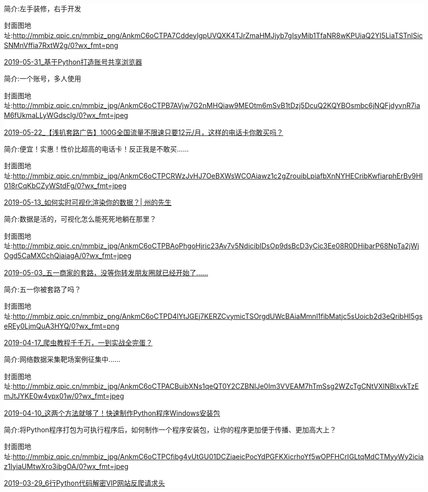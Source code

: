 简介:左手装修，右手开发

封面图地址:http://mmbiz.qpic.cn/mmbiz_png/AnkmC6oCTPA7CddeyIgpUVQXK4TJrZmaHMJjyb7gIsyMib1TfaNR8wKPUiaQ2YI5LiaTSTnlSicSNMnVffia7RxtW2g/0?wx_fmt=png

[2019-05-31_基于Python打造账号共享浏览器](http://mp.weixin.qq.com/s?__biz=MzI2ODQ4MTk2NQ==&amp;mid=2247484556&amp;idx=1&amp;sn=9e163abd8f1591516da3d6a7948e888e&amp;chksm=eaefa04edd982958d652a8e3038d07d46af1fdb66b9b774cd4517b15628f4974da2784cad720&amp;scene=27#wechat_redirect)

简介:一个账号，多人使用

封面图地址:http://mmbiz.qpic.cn/mmbiz_jpg/AnkmC6oCTPB7AVjw7G2nMHQiaw9MEOtm6mSvB1tDzj5DcuQ2KQYBOsmbc6jNQFjdyvnR7iaM6fUkmaLLyWGdsclg/0?wx_fmt=jpeg

[2019-05-22_【浅扒套路广告】100G全国流量不限速只要12元/月，这样的电话卡你敢买吗？](http://mp.weixin.qq.com/s?__biz=MzI2ODQ4MTk2NQ==&amp;mid=2247484539&amp;idx=1&amp;sn=054b3d4729a3565c7fd872d4304687dd&amp;chksm=eaefa0b9dd9829af25371b6b36a8675fdd23bed5ca161b1b082c5389852ba8382bea75174115&amp;scene=27#wechat_redirect)

简介:便宜！实惠！性价比超高的电话卡！反正我是不敢买……

封面图地址:http://mmbiz.qpic.cn/mmbiz_jpg/AnkmC6oCTPCRWzJvHJ7OeBXWsWCOAiawz1c2gZrouibLpiafbXnNYHECribKwfiarphErBv9HI018rCqKbCZyWStdFg/0?wx_fmt=jpeg

[2019-05-13_如何实时可视化渲染你的数据？| 州的先生](http://mp.weixin.qq.com/s?__biz=MzI2ODQ4MTk2NQ==&amp;mid=2247484533&amp;idx=1&amp;sn=f54b43489b76e404bd03d784ec184d2e&amp;chksm=eaefa0b7dd9829a1de56b04726d2d069b30e5880c4becaf8ece64b8fa63a9b7d2cff60992235&amp;scene=27#wechat_redirect)

简介:数据是活的，可视化怎么能死死地躺在那里？

封面图地址:http://mmbiz.qpic.cn/mmbiz_jpg/AnkmC6oCTPBAoPhgoHjric23Av7v5NdicibIDsOp9dsBcD3yCic3Ee08R0DHibarP68NpTa2jWjOgd5CaMXCchQiaiagA/0?wx_fmt=jpeg

[2019-05-03_五一商家的套路，没等你转发朋友圈就已经开始了……](http://mp.weixin.qq.com/s?__biz=MzI2ODQ4MTk2NQ==&amp;mid=2247484525&amp;idx=1&amp;sn=740a5840b92394519ee906b52fe6c87c&amp;chksm=eaefa0afdd9829b930ad4506f9928836d1b5d20cbeee40cf52c8044b51eab8f41b17f5943b6d&amp;scene=27#wechat_redirect)

简介:五一你被套路了吗？

封面图地址:http://mmbiz.qpic.cn/mmbiz_png/AnkmC6oCTPD4lYtJGEj7KERZCvymicTSOrgdUWcBAiaMmnl1fibMatjc5sUoicb2d3eQribHI5gseREy0LjmQuA3HYQ/0?wx_fmt=png

[2019-04-17_爬虫教程千千万，一到实战全完蛋？](http://mp.weixin.qq.com/s?__biz=MzI2ODQ4MTk2NQ==&amp;mid=2247484496&amp;idx=1&amp;sn=8a367e1573de3117dce46b94dbc2f96e&amp;chksm=eaefa092dd982984979dc7dc7947555c21b34c88529940a13cd2db031c127235b96d97db1bb7&amp;scene=27#wechat_redirect)

简介:网络数据采集靶场案例征集中……

封面图地址:http://mmbiz.qpic.cn/mmbiz_jpg/AnkmC6oCTPACBuibXNs1qeQT0Y2CZBNIJe0Im3VVEAM7hTmSsg2WZcTgCNtVXlNBlxvkTzEmJtJYKE0w4vpx01w/0?wx_fmt=jpeg

[2019-04-10_这两个方法就够了！快速制作Python程序Windows安装包](http://mp.weixin.qq.com/s?__biz=MzI2ODQ4MTk2NQ==&amp;mid=2247484488&amp;idx=1&amp;sn=df1b6c62ea712f90c9f41634c941fb75&amp;chksm=eaefa08add98299c14daa0d99bdebe9a7a143f719c20f69a7fe8dad5d46bd28675804d5b47d3&amp;scene=27#wechat_redirect)

简介:将Python程序打包为可执行程序后，如何制作一个程序安装包，让你的程序更加便于传播、更加高大上？

封面图地址:http://mmbiz.qpic.cn/mmbiz_jpg/AnkmC6oCTPCfibg4vUtGU01DCZiaeicPocYdPGFKXicrhoYf5wOPFHCrIGLtqMdCTMyyWy2iciaz1IyiaUMtwXro3ibgOA/0?wx_fmt=jpeg

[2019-03-29_6行Python代码解密VIP网站反爬请求头](http://mp.weixin.qq.com/s?__biz=MzI2ODQ4MTk2NQ==&amp;mid=2247484473&amp;idx=1&amp;sn=39b4445e769151c6257145fec1582b82&amp;chksm=eaefa0fbdd9829ed35e1ae56f6a6271dca0d158b2696bb2e4040d6332225bb69761b676cc2dc&amp;scene=27#wechat_redirect)
